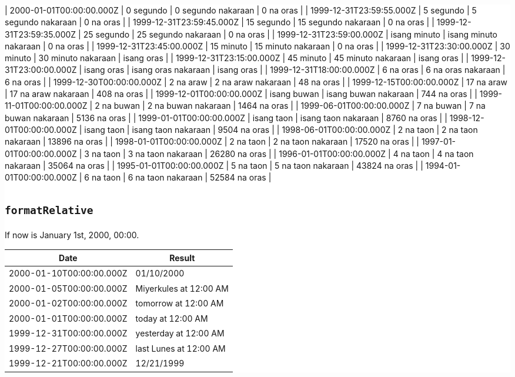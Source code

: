 | 2000-01-01T00:00:00.000Z | 0 segundo    | 0 segundo nakaraan    | 0 na oras                      |
| 1999-12-31T23:59:55.000Z | 5 segundo    | 5 segundo nakaraan    | 0 na oras                      |
| 1999-12-31T23:59:45.000Z | 15 segundo   | 15 segundo nakaraan   | 0 na oras                      |
| 1999-12-31T23:59:35.000Z | 25 segundo   | 25 segundo nakaraan   | 0 na oras                      |
| 1999-12-31T23:59:00.000Z | isang minuto | isang minuto nakaraan | 0 na oras                      |
| 1999-12-31T23:45:00.000Z | 15 minuto    | 15 minuto nakaraan    | 0 na oras                      |
| 1999-12-31T23:30:00.000Z | 30 minuto    | 30 minuto nakaraan    | isang oras                     |
| 1999-12-31T23:15:00.000Z | 45 minuto    | 45 minuto nakaraan    | isang oras                     |
| 1999-12-31T23:00:00.000Z | isang oras   | isang oras nakaraan   | isang oras                     |
| 1999-12-31T18:00:00.000Z | 6 na oras    | 6 na oras nakaraan    | 6 na oras                      |
| 1999-12-30T00:00:00.000Z | 2 na araw    | 2 na araw nakaraan    | 48 na oras                     |
| 1999-12-15T00:00:00.000Z | 17 na araw   | 17 na araw nakaraan   | 408 na oras                    |
| 1999-12-01T00:00:00.000Z | isang buwan  | isang buwan nakaraan  | 744 na oras                    |
| 1999-11-01T00:00:00.000Z | 2 na buwan   | 2 na buwan nakaraan   | 1464 na oras                   |
| 1999-06-01T00:00:00.000Z | 7 na buwan   | 7 na buwan nakaraan   | 5136 na oras                   |
| 1999-01-01T00:00:00.000Z | isang taon   | isang taon nakaraan   | 8760 na oras                   |
| 1998-12-01T00:00:00.000Z | isang taon   | isang taon nakaraan   | 9504 na oras                   |
| 1998-06-01T00:00:00.000Z | 2 na taon    | 2 na taon nakaraan    | 13896 na oras                  |
| 1998-01-01T00:00:00.000Z | 2 na taon    | 2 na taon nakaraan    | 17520 na oras                  |
| 1997-01-01T00:00:00.000Z | 3 na taon    | 3 na taon nakaraan    | 26280 na oras                  |
| 1996-01-01T00:00:00.000Z | 4 na taon    | 4 na taon nakaraan    | 35064 na oras                  |
| 1995-01-01T00:00:00.000Z | 5 na taon    | 5 na taon nakaraan    | 43824 na oras                  |
| 1994-01-01T00:00:00.000Z | 6 na taon    | 6 na taon nakaraan    | 52584 na oras                  |

## `formatRelative`

If now is January 1st, 2000, 00:00.

| Date                     | Result                 |
| ------------------------ | ---------------------- |
| 2000-01-10T00:00:00.000Z | 01/10/2000             |
| 2000-01-05T00:00:00.000Z | Miyerkules at 12:00 AM |
| 2000-01-02T00:00:00.000Z | tomorrow at 12:00 AM   |
| 2000-01-01T00:00:00.000Z | today at 12:00 AM      |
| 1999-12-31T00:00:00.000Z | yesterday at 12:00 AM  |
| 1999-12-27T00:00:00.000Z | last Lunes at 12:00 AM |
| 1999-12-21T00:00:00.000Z | 12/21/1999             |
